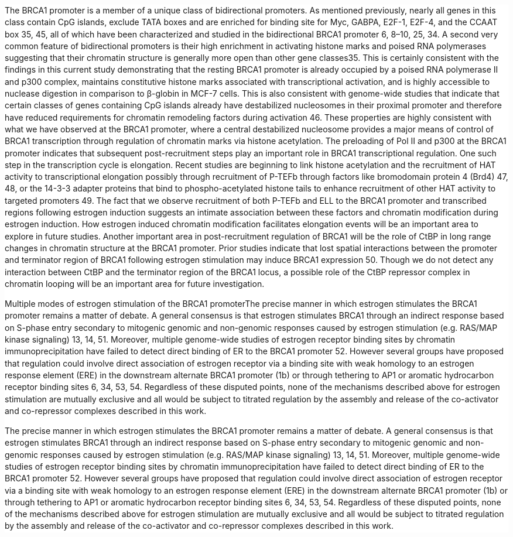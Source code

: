 The BRCA1 promoter is a member of a unique class of bidirectional promoters. As mentioned previously, nearly all genes in this class contain CpG islands, exclude TATA boxes and are enriched for binding site for Myc, GABPA, E2F-1, E2F-4, and the CCAAT box 35, 45, all of which have been characterized and studied in the bidirectional BRCA1 promoter 6, 8–10, 25, 34. A second very common feature of bidirectional promoters is their high enrichment in activating histone marks and poised RNA polymerases suggesting that their chromatin structure is generally more open than other gene classes35. This is certainly consistent with the findings in this current study demonstrating that the resting BRCA1 promoter is already occupied by a poised RNA polymerase II and p300 complex, maintains constitutive histone marks associated with transcriptional activation, and is highly accessible to nuclease digestion in comparison to β-globin in MCF-7 cells. This is also consistent with genome-wide studies that indicate that certain classes of genes containing CpG islands already have destabilized nucleosomes in their proximal promoter and therefore have reduced requirements for chromatin remodeling factors during activation 46. These properties are highly consistent with what we have observed at the BRCA1 promoter, where a central destabilized nucleosome provides a major means of control of BRCA1 transcription through regulation of chromatin marks via histone acetylation. The preloading of Pol II and p300 at the BRCA1 promoter indicates that subsequent post-recruitment steps play an important role in BRCA1 transcriptional regulation. One such step in the transcription cycle is elongation. Recent studies are beginning to link histone acetylation and the recruitment of HAT activity to transcriptional elongation possibly through recruitment of P-TEFb through factors like bromodomain protein 4 (Brd4) 47, 48, or the 14-3-3 adapter proteins that bind to phospho-acetylated histone tails to enhance recruitment of other HAT activity to targeted promoters 49. The fact that we observe recruitment of both P-TEFb and ELL to the BRCA1 promoter and transcribed regions following estrogen induction suggests an intimate association between these factors and chromatin modification during estrogen induction. How estrogen induced chromatin modification facilitates elongation events will be an important area to explore in future studies. Another important area in post-recruitment regulation of BRCA1 will be the role of CtBP in long range changes in chromatin structure at the BRCA1 promoter. Prior studies indicate that lost spatial interactions between the promoter and terminator region of BRCA1 following estrogen stimulation may induce BRCA1 expression 50. Though we do not detect any interaction between CtBP and the terminator region of the BRCA1 locus, a possible role of the CtBP repressor complex in chromatin looping will be an important area for future investigation.

Multiple modes of estrogen stimulation of the BRCA1 promoterThe precise manner in which estrogen stimulates the BRCA1 promoter remains a matter of debate. A general consensus is that estrogen stimulates BRCA1 through an indirect response based on S-phase entry secondary to mitogenic genomic and non-genomic responses caused by estrogen stimulation (e.g. RAS/MAP kinase signaling) 13, 14, 51. Moreover, multiple genome-wide studies of estrogen receptor binding sites by chromatin immunoprecipitation have failed to detect direct binding of ER to the BRCA1 promoter 52. However several groups have proposed that regulation could involve direct association of estrogen receptor via a binding site with weak homology to an estrogen response element (ERE) in the downstream alternate BRCA1 promoter (1b) or through tethering to AP1 or aromatic hydrocarbon receptor binding sites 6, 34, 53, 54. Regardless of these disputed points, none of the mechanisms described above for estrogen stimulation are mutually exclusive and all would be subject to titrated regulation by the assembly and release of the co-activator and co-repressor complexes described in this work.

The precise manner in which estrogen stimulates the BRCA1 promoter remains a matter of debate. A general consensus is that estrogen stimulates BRCA1 through an indirect response based on S-phase entry secondary to mitogenic genomic and non-genomic responses caused by estrogen stimulation (e.g. RAS/MAP kinase signaling) 13, 14, 51. Moreover, multiple genome-wide studies of estrogen receptor binding sites by chromatin immunoprecipitation have failed to detect direct binding of ER to the BRCA1 promoter 52. However several groups have proposed that regulation could involve direct association of estrogen receptor via a binding site with weak homology to an estrogen response element (ERE) in the downstream alternate BRCA1 promoter (1b) or through tethering to AP1 or aromatic hydrocarbon receptor binding sites 6, 34, 53, 54. Regardless of these disputed points, none of the mechanisms described above for estrogen stimulation are mutually exclusive and all would be subject to titrated regulation by the assembly and release of the co-activator and co-repressor complexes described in this work.
